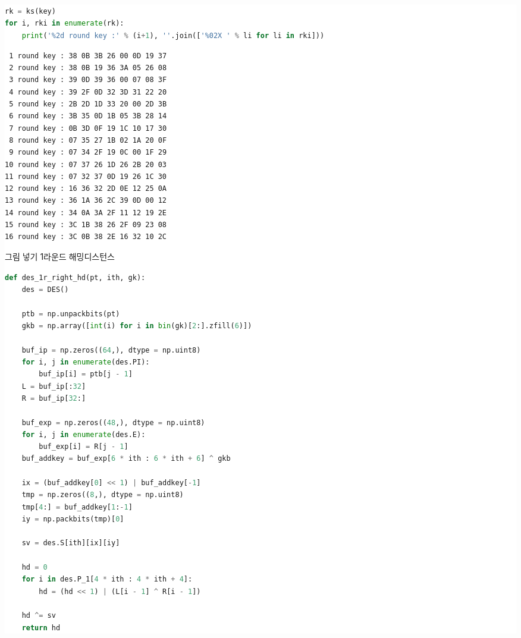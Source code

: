 
```python
rk = ks(key)
for i, rki in enumerate(rk):
    print('%2d round key :' % (i+1), ''.join(['%02X ' % li for li in rki]))
```

     1 round key : 38 0B 3B 26 00 0D 19 37 
     2 round key : 38 0B 19 36 3A 05 26 08 
     3 round key : 39 0D 39 36 00 07 08 3F 
     4 round key : 39 2F 0D 32 3D 31 22 20 
     5 round key : 2B 2D 1D 33 20 00 2D 3B 
     6 round key : 3B 35 0D 1B 05 3B 28 14 
     7 round key : 0B 3D 0F 19 1C 10 17 30 
     8 round key : 07 35 27 1B 02 1A 20 0F 
     9 round key : 07 34 2F 19 0C 00 1F 29 
    10 round key : 07 37 26 1D 26 2B 20 03 
    11 round key : 07 32 37 0D 19 26 1C 30 
    12 round key : 16 36 32 2D 0E 12 25 0A 
    13 round key : 36 1A 36 2C 39 0D 00 12 
    14 round key : 34 0A 3A 2F 11 12 19 2E 
    15 round key : 3C 1B 38 26 2F 09 23 08 
    16 round key : 3C 0B 38 2E 16 32 10 2C 


그림 넣기
1라운드 해밍디스턴스


```python
def des_1r_right_hd(pt, ith, gk):
    des = DES()
    
    ptb = np.unpackbits(pt)
    gkb = np.array([int(i) for i in bin(gk)[2:].zfill(6)])
    
    buf_ip = np.zeros((64,), dtype = np.uint8)
    for i, j in enumerate(des.PI):
        buf_ip[i] = ptb[j - 1]
    L = buf_ip[:32]
    R = buf_ip[32:]
    
    buf_exp = np.zeros((48,), dtype = np.uint8)
    for i, j in enumerate(des.E):
        buf_exp[i] = R[j - 1]
    buf_addkey = buf_exp[6 * ith : 6 * ith + 6] ^ gkb
    
    ix = (buf_addkey[0] << 1) | buf_addkey[-1]
    tmp = np.zeros((8,), dtype = np.uint8)
    tmp[4:] = buf_addkey[1:-1]
    iy = np.packbits(tmp)[0]
    
    sv = des.S[ith][ix][iy]
    
    hd = 0
    for i in des.P_1[4 * ith : 4 * ith + 4]:
        hd = (hd << 1) | (L[i - 1] ^ R[i - 1])

    hd ^= sv
    return hd
```
